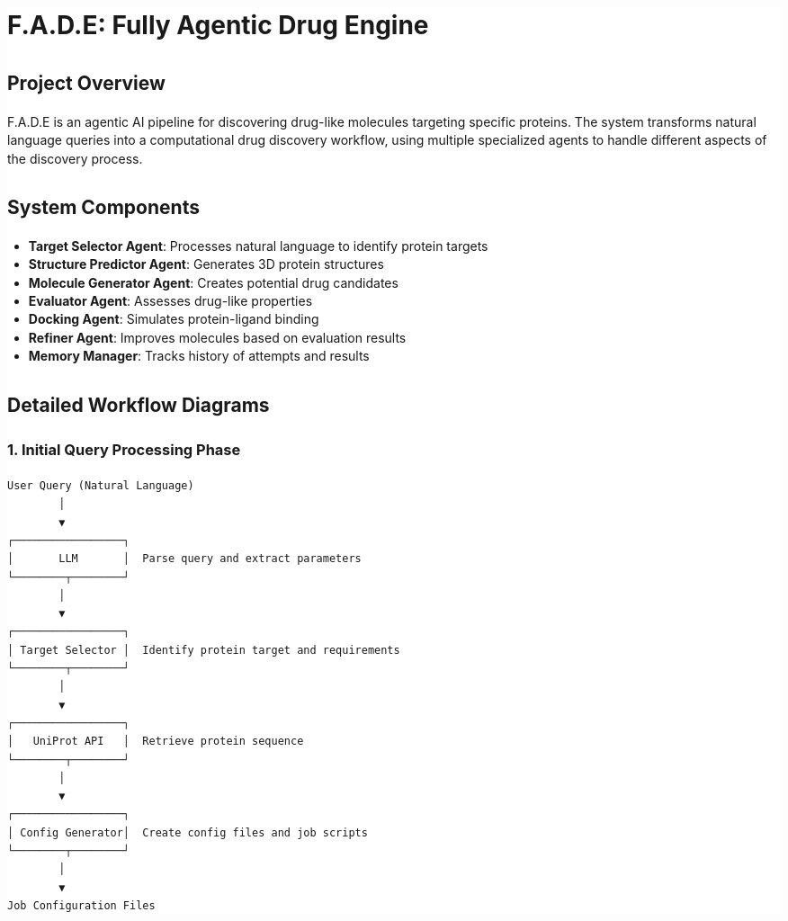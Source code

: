# F.A.D.E: Fully Agentic Drug Engine

## Project Overview

F.A.D.E is an agentic AI pipeline for discovering drug-like molecules targeting specific proteins. The system transforms natural language queries into a computational drug discovery workflow, using multiple specialized agents to handle different aspects of the discovery process.

## System Components

- **Target Selector Agent**: Processes natural language to identify protein targets
- **Structure Predictor Agent**: Generates 3D protein structures
- **Molecule Generator Agent**: Creates potential drug candidates
- **Evaluator Agent**: Assesses drug-like properties
- **Docking Agent**: Simulates protein-ligand binding
- **Refiner Agent**: Improves molecules based on evaluation results
- **Memory Manager**: Tracks history of attempts and results

## Detailed Workflow Diagrams

### 1. Initial Query Processing Phase

```
User Query (Natural Language)
        │
        ▼
┌─────────────────┐
│       LLM       │  Parse query and extract parameters
└────────┬────────┘
        │
        ▼
┌─────────────────┐
│ Target Selector │  Identify protein target and requirements
└────────┬────────┘
        │
        ▼
┌─────────────────┐
│   UniProt API   │  Retrieve protein sequence
└────────┬────────┘
        │
        ▼
┌─────────────────┐
│ Config Generator│  Create config files and job scripts
└────────┬────────┘
        │
        ▼
Job Configuration Files
```
